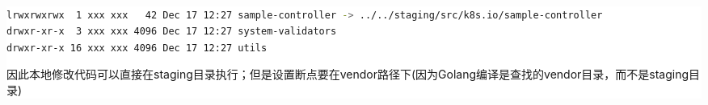  ```bash
  lrwxrwxrwx  1 xxx xxx   42 Dec 17 12:27 sample-controller -> ../../staging/src/k8s.io/sample-controller
  drwxr-xr-x  3 xxx xxx 4096 Dec 17 12:27 system-validators
  drwxr-xr-x 16 xxx xxx 4096 Dec 17 12:27 utils
  ```

  因此本地修改代码可以直接在staging目录执行；但是设置断点要在vendor路径下(因为Golang编译是查找的vendor目录，而不是staging目录)